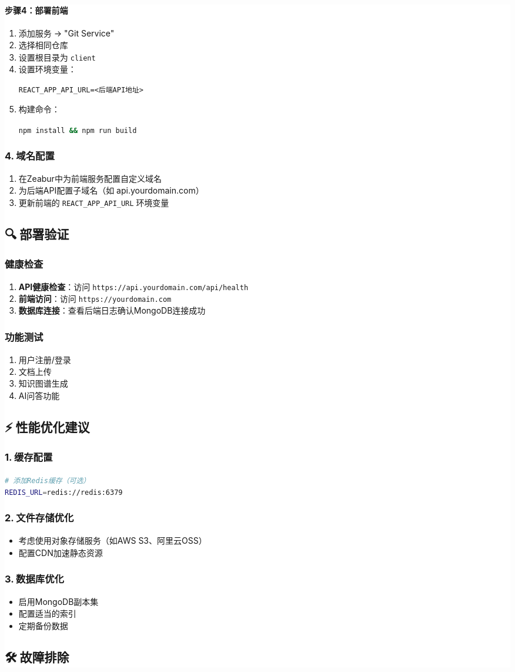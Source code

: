 #### 步骤4：部署前端
1. 添加服务 → "Git Service" 
2. 选择相同仓库
3. 设置根目录为 `client`
4. 设置环境变量：
   ```
   REACT_APP_API_URL=<后端API地址>
   ```
5. 构建命令：
   ```bash
   npm install && npm run build
   ```

### 4. 域名配置
1. 在Zeabur中为前端服务配置自定义域名
2. 为后端API配置子域名（如 api.yourdomain.com）
3. 更新前端的 `REACT_APP_API_URL` 环境变量

## 🔍 部署验证

### 健康检查
1. **API健康检查**：访问 `https://api.yourdomain.com/api/health`
2. **前端访问**：访问 `https://yourdomain.com`
3. **数据库连接**：查看后端日志确认MongoDB连接成功

### 功能测试
1. 用户注册/登录
2. 文档上传
3. 知识图谱生成
4. AI问答功能

## ⚡ 性能优化建议

### 1. 缓存配置
```bash
# 添加Redis缓存（可选）
REDIS_URL=redis://redis:6379
```

### 2. 文件存储优化
- 考虑使用对象存储服务（如AWS S3、阿里云OSS）
- 配置CDN加速静态资源

### 3. 数据库优化
- 启用MongoDB副本集
- 配置适当的索引
- 定期备份数据

## 🛠️ 故障排除
